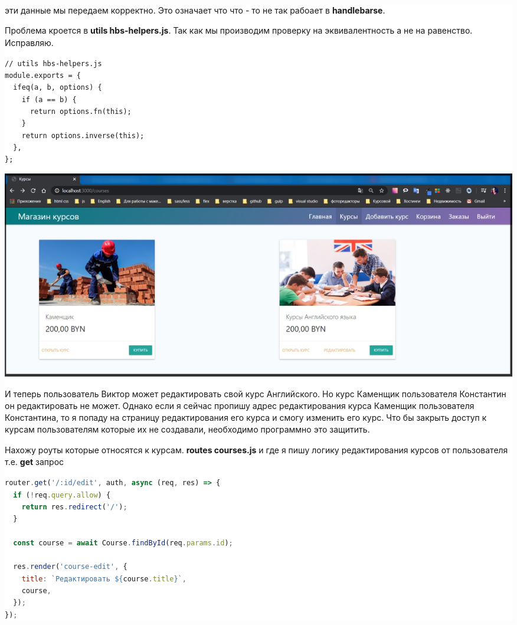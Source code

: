 эти данные мы передаем корректно. Это означает что что - то не так рабоает в **handlebarse**.

Проблема кроется в **utils hbs-helpers.js**. Так как мы производим проверку на эквивалентность а не на равенство. Исправляю.

```handlebars
// utils hbs-helpers.js
module.exports = {
  ifeq(a, b, options) {
    if (a == b) {
      return options.fn(this);
    }
    return options.inverse(this);
  },
};
```

![](img/021.jpg)

И теперь пользователь Виктор может редактировать свой курс Английского. Но курс Каменщик пользователя Константин он редактировать не может.
Однако если я сейчас пропишу адрес редактирования курса Каменщик пользователя Константина, то я попаду на страницу редактирования его курса и смогу изменить его курс.
Что бы закрыть доступ к курсам пользователям которые их не создавали, необходимо программно это защитить.

Нахожу роуты которые относятся к курсам. **routes courses.js** и где я пишу логику редактирования курсов от пользователя т.е. **get** запрос

```js
router.get('/:id/edit', auth, async (req, res) => {
  if (!req.query.allow) {
    return res.redirect('/');
  }

  const course = await Course.findById(req.params.id);

  res.render('course-edit', {
    title: `Редактировать ${course.title}`,
    course,
  });
});
```
